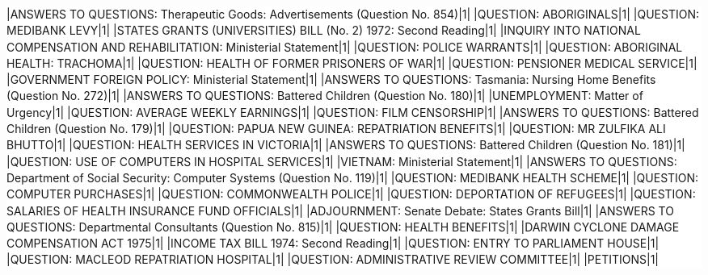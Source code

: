 |ANSWERS TO QUESTIONS: Therapeutic Goods: Advertisements (Question No. 854)|1|
|QUESTION: ABORIGINALS|1|
|QUESTION: MEDIBANK LEVY|1|
|STATES GRANTS (UNIVERSITIES) BILL (No. 2) 1972: Second Reading|1|
|INQUIRY INTO NATIONAL COMPENSATION AND REHABILITATION: Ministerial Statement|1|
|QUESTION: POLICE WARRANTS|1|
|QUESTION: ABORIGINAL HEALTH: TRACHOMA|1|
|QUESTION: HEALTH OF FORMER PRISONERS OF WAR|1|
|QUESTION: PENSIONER MEDICAL SERVICE|1|
|GOVERNMENT FOREIGN POLICY: Ministerial Statement|1|
|ANSWERS TO QUESTIONS: Tasmania: Nursing Home Benefits (Question No. 272)|1|
|ANSWERS TO QUESTIONS: Battered Children (Question No. 180)|1|
|UNEMPLOYMENT: Matter of Urgency|1|
|QUESTION: AVERAGE WEEKLY EARNINGS|1|
|QUESTION: FILM CENSORSHIP|1|
|ANSWERS TO QUESTIONS: Battered Children (Question No. 179)|1|
|QUESTION: PAPUA NEW GUINEA: REPATRIATION BENEFITS|1|
|QUESTION: MR ZULFIKA ALI BHUTTO|1|
|QUESTION: HEALTH SERVICES IN VICTORIA|1|
|ANSWERS TO QUESTIONS: Battered Children (Question No. 181)|1|
|QUESTION: USE OF COMPUTERS IN HOSPITAL SERVICES|1|
|VIETNAM: Ministerial Statement|1|
|ANSWERS TO QUESTIONS: Department of Social Security: Computer Systems (Question No. 119)|1|
|QUESTION: MEDIBANK HEALTH SCHEME|1|
|QUESTION: COMPUTER PURCHASES|1|
|QUESTION: COMMONWEALTH POLICE|1|
|QUESTION: DEPORTATION OF REFUGEES|1|
|QUESTION: SALARIES OF HEALTH INSURANCE FUND OFFICIALS|1|
|ADJOURNMENT: Senate Debate: States Grants Bill|1|
|ANSWERS TO QUESTIONS: Departmental Consultants (Question No. 815)|1|
|QUESTION: HEALTH BENEFITS|1|
|DARWIN CYCLONE DAMAGE COMPENSATION ACT 1975|1|
|INCOME TAX BILL 1974: Second Reading|1|
|QUESTION: ENTRY TO PARLIAMENT HOUSE|1|
|QUESTION: MACLEOD REPATRIATION HOSPITAL|1|
|QUESTION: ADMINISTRATIVE REVIEW COMMITTEE|1|
|PETITIONS|1|